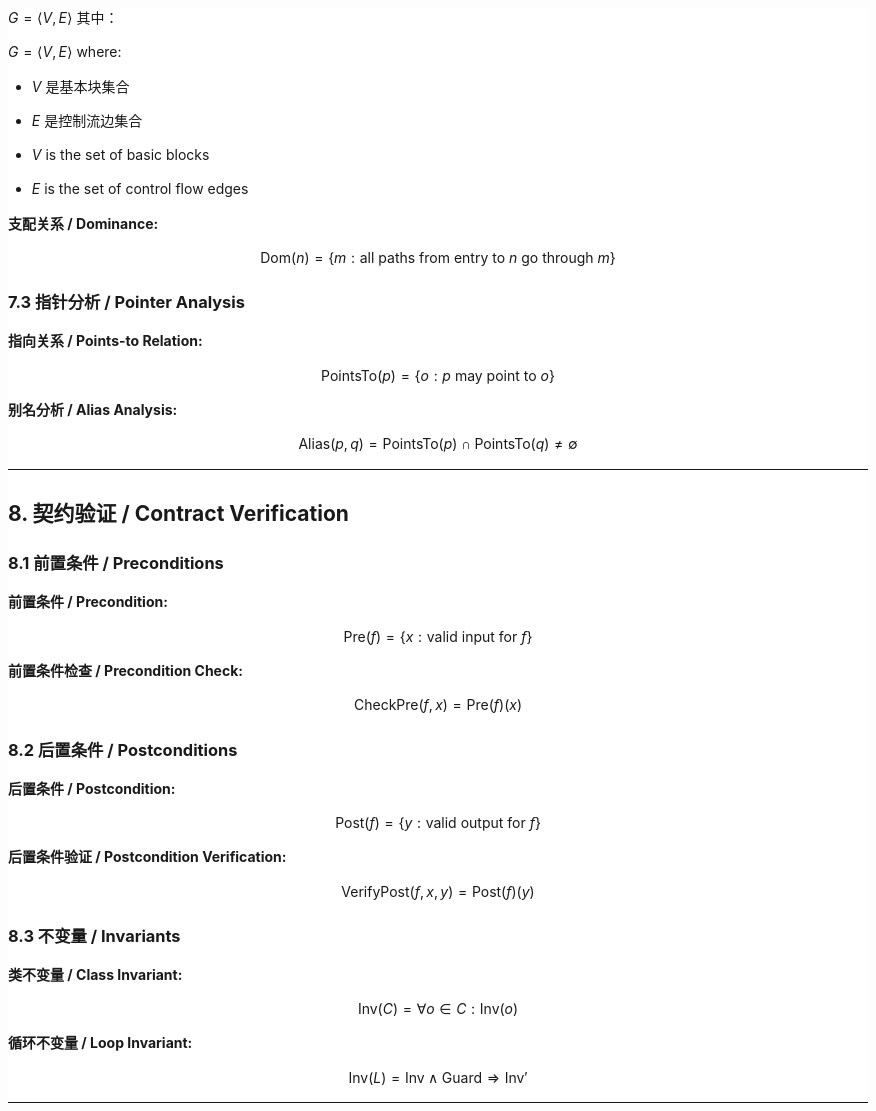 $G = \langle V, E \rangle$ 其中：

$G = \langle V, E \rangle$ where:

- $V$ 是基本块集合
- $E$ 是控制流边集合

- $V$ is the set of basic blocks
- $E$ is the set of control flow edges

**支配关系 / Dominance:**

$$\text{Dom}(n) = \{m : \text{all paths from entry to } n \text{ go through } m\}$$

### 7.3 指针分析 / Pointer Analysis

**指向关系 / Points-to Relation:**

$$\text{PointsTo}(p) = \{o : p \text{ may point to } o\}$$

**别名分析 / Alias Analysis:**

$$\text{Alias}(p, q) = \text{PointsTo}(p) \cap \text{PointsTo}(q) \neq \emptyset$$

---

## 8. 契约验证 / Contract Verification

### 8.1 前置条件 / Preconditions

**前置条件 / Precondition:**

$$\text{Pre}(f) = \{x : \text{valid input for } f\}$$

**前置条件检查 / Precondition Check:**

$$\text{CheckPre}(f, x) = \text{Pre}(f)(x)$$

### 8.2 后置条件 / Postconditions

**后置条件 / Postcondition:**

$$\text{Post}(f) = \{y : \text{valid output for } f\}$$

**后置条件验证 / Postcondition Verification:**

$$\text{VerifyPost}(f, x, y) = \text{Post}(f)(y)$$

### 8.3 不变量 / Invariants

**类不变量 / Class Invariant:**

$$\text{Inv}(C) = \forall o \in C : \text{Inv}(o)$$

**循环不变量 / Loop Invariant:**

$$\text{Inv}(L) = \text{Inv} \land \text{Guard} \Rightarrow \text{Inv}'$$

---
